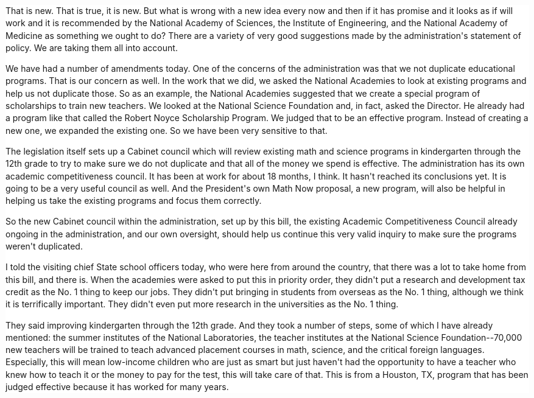 That is new. That is true, it is new. But what is wrong with a new 
idea every now and then if it has promise and it looks as if will work 
and it is recommended by the National Academy of Sciences, the 
Institute of Engineering, and the National Academy of Medicine as 
something we ought to do? There are a variety of very good suggestions 
made by the administration's statement of policy. We are taking them 
all into account.

We have had a number of amendments today. One of the concerns of the 
administration was that we not duplicate educational programs. That is 
our concern as well. In the work that we did, we asked the National 
Academies to look at existing programs and help us not duplicate those. 
So as an example, the National Academies suggested that we create a 
special program of scholarships to train new teachers. We looked at the 
National Science Foundation and, in fact, asked the Director. He 
already had a program like that called the Robert Noyce Scholarship 
Program. We judged that to be an effective program. Instead of creating 
a new one, we expanded the existing one. So we have been very sensitive 
to that.

The legislation itself sets up a Cabinet council which will review 
existing math and science programs in kindergarten through the 12th 
grade to try to make sure we do not duplicate and that all of the money 
we spend is effective. The administration has its own academic 
competitiveness council. It has been at work for about 18 months, I 
think. It hasn't reached its conclusions yet. It is going to be a very 
useful council as well. And the President's own Math Now proposal, a 
new program, will also be helpful in helping us take the existing 
programs and focus them correctly.

So the new Cabinet council within the administration, set up by this 
bill, the existing Academic Competitiveness Council already ongoing in 
the administration, and our own oversight, should help us continue this 
very valid inquiry to make sure the programs weren't duplicated.

I told the visiting chief State school officers today, who were here 
from around the country, that there was a lot to take home from this 
bill, and there is. When the academies were asked to put this in 
priority order, they didn't put a research and development tax credit 
as the No. 1 thing to keep our jobs. They didn't put bringing in 
students from overseas as the No. 1 thing, although we think it is 
terrifically important. They didn't even put more research in the 
universities as the No. 1 thing.

They said improving kindergarten through the 12th grade. And they 
took a number of steps, some of which I have already mentioned: the 
summer institutes of the National Laboratories, the teacher institutes 
at the National Science Foundation--70,000 new teachers will be trained 
to teach advanced placement courses in math, science, and the critical 
foreign languages. Especially, this will mean low-income children who 
are just as smart but just haven't had the opportunity to have a 
teacher who knew how to teach it or the money to pay for the test, this 
will take care of that. This is from a Houston, TX, program that has 
been judged effective because it has worked for many years.
